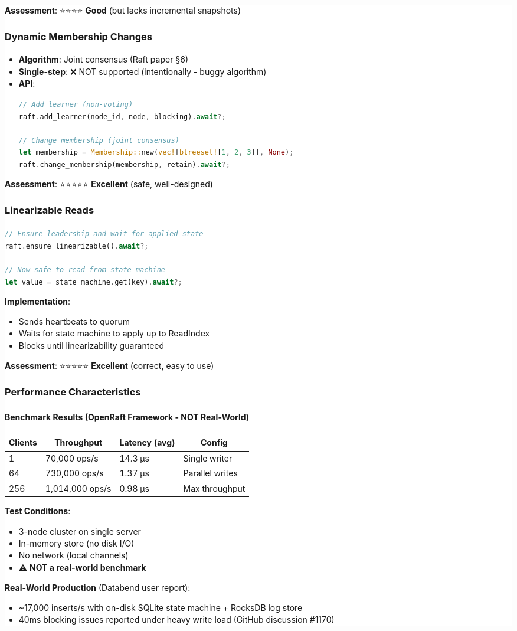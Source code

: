 **Assessment**: ⭐⭐⭐⭐ **Good** (but lacks incremental snapshots)

### Dynamic Membership Changes
- **Algorithm**: Joint consensus (Raft paper §6)
- **Single-step**: ❌ NOT supported (intentionally - buggy algorithm)
- **API**:
  ```rust
  // Add learner (non-voting)
  raft.add_learner(node_id, node, blocking).await?;

  // Change membership (joint consensus)
  let membership = Membership::new(vec![btreeset![1, 2, 3]], None);
  raft.change_membership(membership, retain).await?;
  ```

**Assessment**: ⭐⭐⭐⭐⭐ **Excellent** (safe, well-designed)

### Linearizable Reads
```rust
// Ensure leadership and wait for applied state
raft.ensure_linearizable().await?;

// Now safe to read from state machine
let value = state_machine.get(key).await?;
```

**Implementation**:
- Sends heartbeats to quorum
- Waits for state machine to apply up to ReadIndex
- Blocks until linearizability guaranteed

**Assessment**: ⭐⭐⭐⭐⭐ **Excellent** (correct, easy to use)

### Performance Characteristics

#### Benchmark Results (OpenRaft Framework - NOT Real-World)
| Clients | Throughput | Latency (avg) | Config |
|---------|-----------|---------------|--------|
| 1 | 70,000 ops/s | 14.3 μs | Single writer |
| 64 | 730,000 ops/s | 1.37 μs | Parallel writes |
| 256 | 1,014,000 ops/s | 0.98 μs | Max throughput |

**Test Conditions**:
- 3-node cluster on single server
- In-memory store (no disk I/O)
- No network (local channels)
- ⚠️ **NOT a real-world benchmark**

**Real-World Production** (Databend user report):
- ~17,000 inserts/s with on-disk SQLite state machine + RocksDB log store
- 40ms blocking issues reported under heavy write load (GitHub discussion #1170)
